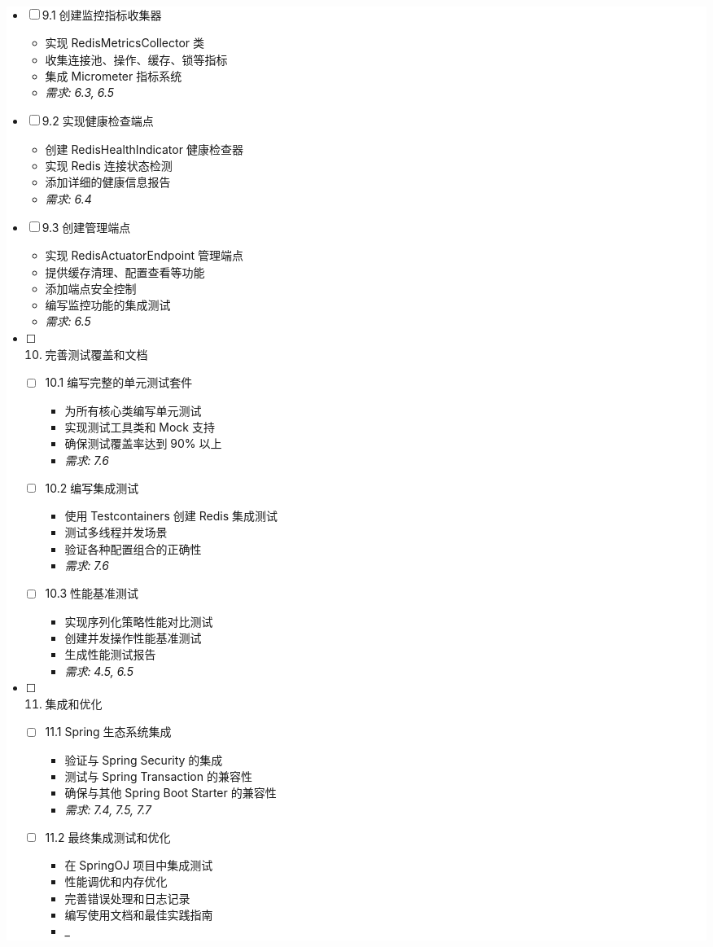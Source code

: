   - [ ] 9.1 创建监控指标收集器

    - 实现 RedisMetricsCollector 类
    - 收集连接池、操作、缓存、锁等指标
    - 集成 Micrometer 指标系统
    - _需求: 6.3, 6.5_

  - [ ] 9.2 实现健康检查端点

    - 创建 RedisHealthIndicator 健康检查器
    - 实现 Redis 连接状态检测
    - 添加详细的健康信息报告
    - _需求: 6.4_

  - [ ] 9.3 创建管理端点
    - 实现 RedisActuatorEndpoint 管理端点
    - 提供缓存清理、配置查看等功能
    - 添加端点安全控制
    - 编写监控功能的集成测试
    - _需求: 6.5_

- [ ] 10. 完善测试覆盖和文档

  - [ ] 10.1 编写完整的单元测试套件

    - 为所有核心类编写单元测试
    - 实现测试工具类和 Mock 支持
    - 确保测试覆盖率达到 90% 以上
    - _需求: 7.6_

  - [ ] 10.2 编写集成测试

    - 使用 Testcontainers 创建 Redis 集成测试
    - 测试多线程并发场景
    - 验证各种配置组合的正确性
    - _需求: 7.6_

  - [ ] 10.3 性能基准测试
    - 实现序列化策略性能对比测试
    - 创建并发操作性能基准测试
    - 生成性能测试报告
    - _需求: 4.5, 6.5_

- [ ] 11. 集成和优化

  - [ ] 11.1 Spring 生态系统集成

    - 验证与 Spring Security 的集成
    - 测试与 Spring Transaction 的兼容性
    - 确保与其他 Spring Boot Starter 的兼容性
    - _需求: 7.4, 7.5, 7.7_

  - [ ] 11.2 最终集成测试和优化
    - 在 SpringOJ 项目中集成测试
    - 性能调优和内存优化
    - 完善错误处理和日志记录
    - 编写使用文档和最佳实践指南
    - \_
